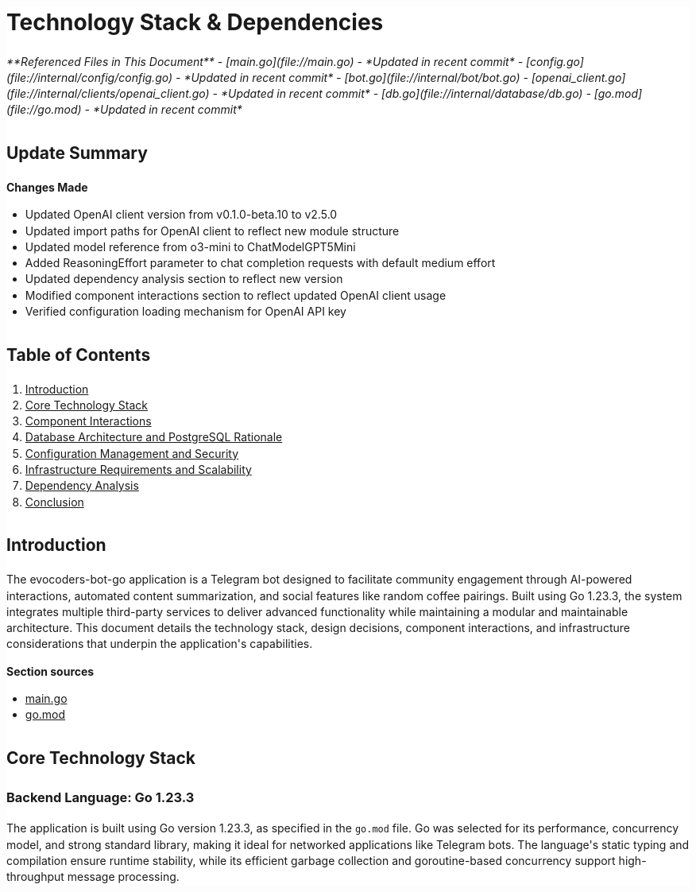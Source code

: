 # Technology Stack & Dependencies

<cite>
**Referenced Files in This Document**   
- [main.go](file://main.go) - *Updated in recent commit*
- [config.go](file://internal/config/config.go) - *Updated in recent commit*
- [bot.go](file://internal/bot/bot.go)
- [openai_client.go](file://internal/clients/openai_client.go) - *Updated in recent commit*
- [db.go](file://internal/database/db.go)
- [go.mod](file://go.mod) - *Updated in recent commit*
</cite>

## Update Summary
**Changes Made**   
- Updated OpenAI client version from v0.1.0-beta.10 to v2.5.0
- Updated import paths for OpenAI client to reflect new module structure
- Updated model reference from o3-mini to ChatModelGPT5Mini
- Added ReasoningEffort parameter to chat completion requests with default medium effort
- Updated dependency analysis section to reflect new version
- Modified component interactions section to reflect updated OpenAI client usage
- Verified configuration loading mechanism for OpenAI API key

## Table of Contents
1. [Introduction](#introduction)
2. [Core Technology Stack](#core-technology-stack)
3. [Component Interactions](#component-interactions)
4. [Database Architecture and PostgreSQL Rationale](#database-architecture-and-postgresql-rationale)
5. [Configuration Management and Security](#configuration-management-and-security)
6. [Infrastructure Requirements and Scalability](#infrastructure-requirements-and-scalability)
7. [Dependency Analysis](#dependency-analysis)
8. [Conclusion](#conclusion)

## Introduction
The evocoders-bot-go application is a Telegram bot designed to facilitate community engagement through AI-powered interactions, automated content summarization, and social features like random coffee pairings. Built using Go 1.23.3, the system integrates multiple third-party services to deliver advanced functionality while maintaining a modular and maintainable architecture. This document details the technology stack, design decisions, component interactions, and infrastructure considerations that underpin the application's capabilities.

**Section sources**
- [main.go](file://main.go#L1-L53)
- [go.mod](file://go.mod#L1-L5)

## Core Technology Stack

### Backend Language: Go 1.23.3
The application is built using Go version 1.23.3, as specified in the `go.mod` file. Go was selected for its performance, concurrency model, and strong standard library, making it ideal for networked applications like Telegram bots. The language's static typing and compilation ensure runtime stability, while its efficient garbage collection and goroutine-based concurrency support high-throughput message processing.
